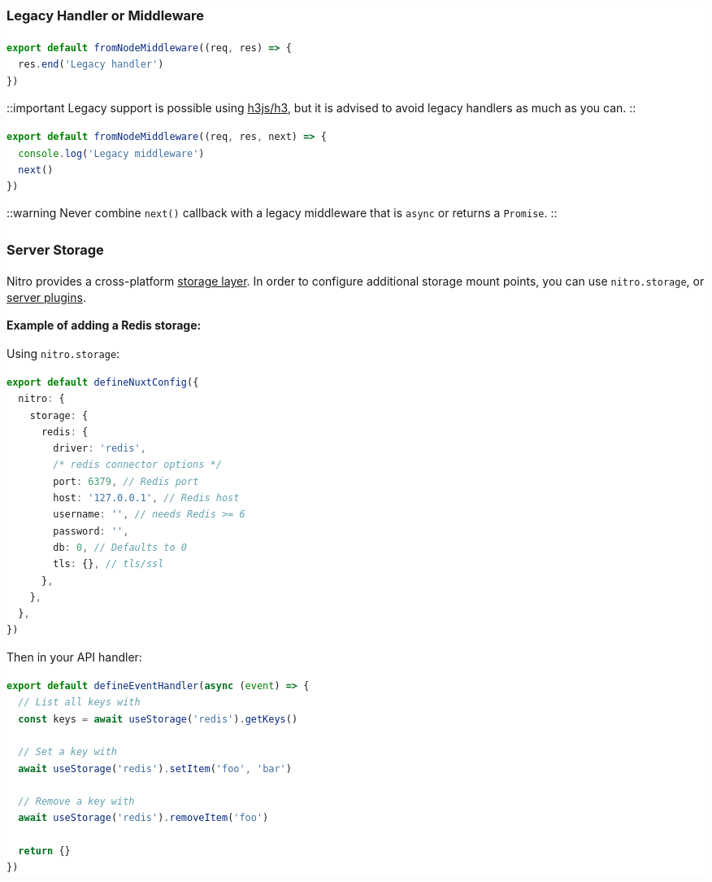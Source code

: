 ### Legacy Handler or Middleware

```ts [server/api/legacy.ts]
export default fromNodeMiddleware((req, res) => {
  res.end('Legacy handler')
})
```

::important
Legacy support is possible using [h3js/h3](https://github.com/h3js/h3), but it is advised to avoid legacy handlers as much as you can.
::

```ts [server/middleware/legacy.ts]
export default fromNodeMiddleware((req, res, next) => {
  console.log('Legacy middleware')
  next()
})
```

::warning
Never combine `next()` callback with a legacy middleware that is `async` or returns a `Promise`.
::

### Server Storage

Nitro provides a cross-platform [storage layer](https://nitro.build/guide/storage). In order to configure additional storage mount points, you can use `nitro.storage`, or [server plugins](/docs/4.x/guide/directory-structure/server#server-plugins).

**Example of adding a Redis storage:**

Using `nitro.storage`:

```ts [nuxt.config.ts]
export default defineNuxtConfig({
  nitro: {
    storage: {
      redis: {
        driver: 'redis',
        /* redis connector options */
        port: 6379, // Redis port
        host: '127.0.0.1', // Redis host
        username: '', // needs Redis >= 6
        password: '',
        db: 0, // Defaults to 0
        tls: {}, // tls/ssl
      },
    },
  },
})
```

Then in your API handler:

```ts [server/api/storage/test.ts]
export default defineEventHandler(async (event) => {
  // List all keys with
  const keys = await useStorage('redis').getKeys()

  // Set a key with
  await useStorage('redis').setItem('foo', 'bar')

  // Remove a key with
  await useStorage('redis').removeItem('foo')

  return {}
})
```